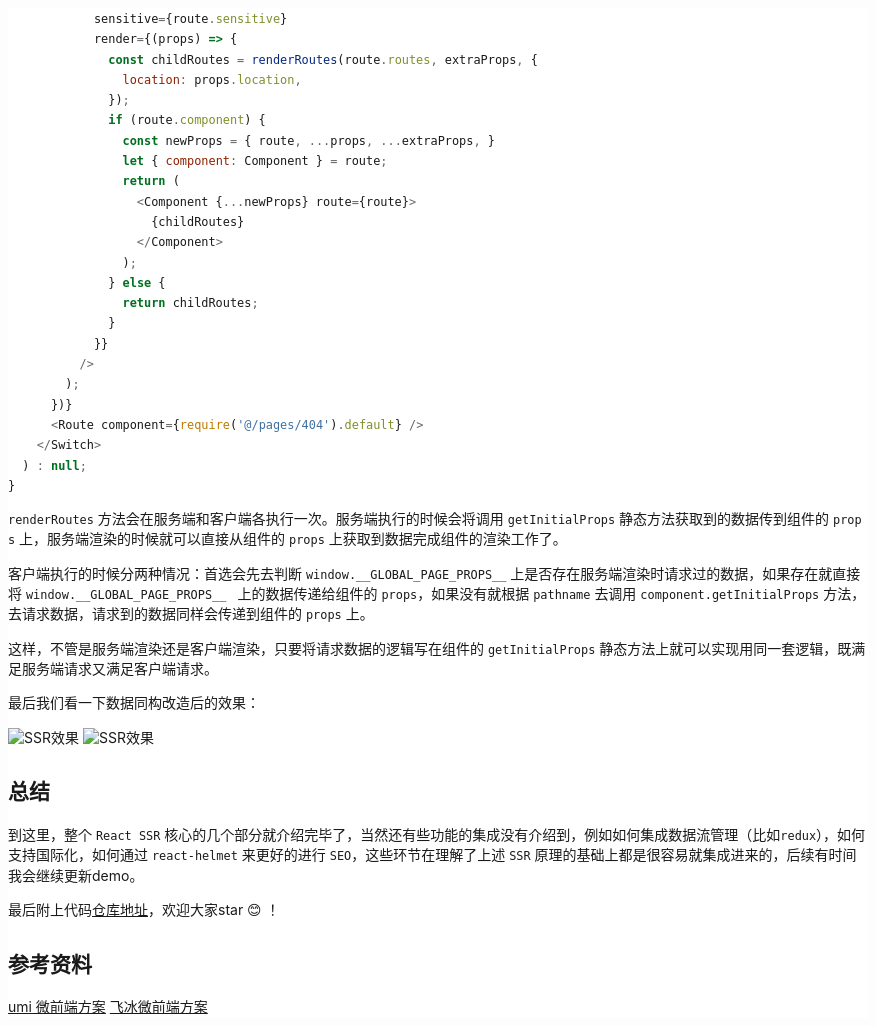 ```js
            sensitive={route.sensitive}
            render={(props) => {
              const childRoutes = renderRoutes(route.routes, extraProps, {
                location: props.location,
              });
              if (route.component) {
                const newProps = { route, ...props, ...extraProps, }
                let { component: Component } = route;
                return (
                  <Component {...newProps} route={route}>
                    {childRoutes}
                  </Component>
                );
              } else {
                return childRoutes;
              }
            }}
          />
        );
      })}
      <Route component={require('@/pages/404').default} />
    </Switch>
  ) : null;
}
```

`renderRoutes` 方法会在服务端和客户端各执行一次。服务端执行的时候会将调用 `getInitialProps` 静态方法获取到的数据传到组件的 `props` 上，服务端渲染的时候就可以直接从组件的 `props` 上获取到数据完成组件的渲染工作了。

客户端执行的时候分两种情况：首选会先去判断 `window.__GLOBAL_PAGE_PROPS__` 上是否存在服务端渲染时请求过的数据，如果存在就直接将 `window.__GLOBAL_PAGE_PROPS__ ` 上的数据传递给组件的 `props`，如果没有就根据 `pathname` 去调用 `component.getInitialProps` 方法，去请求数据，请求到的数据同样会传递到组件的 `props` 上。

这样，不管是服务端渲染还是客户端渲染，只要将请求数据的逻辑写在组件的 `getInitialProps` 静态方法上就可以实现用同一套逻辑，既满足服务端请求又满足客户端请求。

最后我们看一下数据同构改造后的效果：

![SSR效果](https://img-blog.csdnimg.cn/20201028210031896.png?x-oss-process=image/watermark,type_ZmFuZ3poZW5naGVpdGk,shadow_10,text_aHR0cHM6Ly9ibG9nLmNzZG4ubmV0L2FzdG9uaXNocWZ0,size_16,color_FFFFFF,t_70#pic_center)
![SSR效果](https://img-blog.csdnimg.cn/20201028210125641.png?x-oss-process=image/watermark,type_ZmFuZ3poZW5naGVpdGk,shadow_10,text_aHR0cHM6Ly9ibG9nLmNzZG4ubmV0L2FzdG9uaXNocWZ0,size_16,color_FFFFFF,t_70#pic_center)


## 总结

到这里，整个 `React SSR` 核心的几个部分就介绍完毕了，当然还有些功能的集成没有介绍到，例如如何集成数据流管理（比如`redux`），如何支持国际化，如何通过 `react-helmet` 来更好的进行 `SEO`，这些环节在理解了上述 `SSR` 原理的基础上都是很容易就集成进来的，后续有时间我会继续更新demo。

最后附上代码[仓库地址](https://github.com/astonishqft/react-ssr)，欢迎大家star 😊 ！

## 参考资料

[umi 微前端方案](https://umijs.org/zh-CN/docs/ssr)
[飞冰微前端方案](https://ice.work/docs/guide/advance/ssr)
